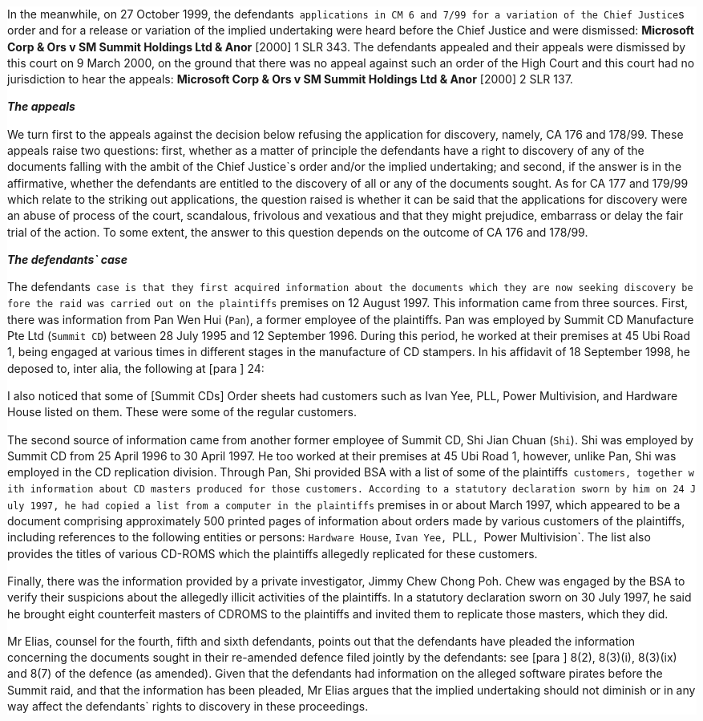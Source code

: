 In the meanwhile, on 27 October 1999, the defendants` applications in CM 6 and 7/99 for a variation of the Chief Justice`s order and for a release or variation of the implied undertaking were heard before the Chief Justice and were dismissed: **Microsoft Corp & Ors v SM Summit Holdings Ltd & Anor** <span class="citation">[2000] 1 SLR 343</span>. The defendants appealed and their appeals were dismissed by this court on 9 March 2000, on the ground that there was no appeal against such an order of the High Court and this court had no jurisdiction to hear the appeals: **Microsoft Corp & Ors v SM Summit Holdings Ltd & Anor** <span class="citation">[2000] 2 SLR 137</span>. 

**_The appeals_** 

We turn first to the appeals against the decision below refusing the application for discovery, namely, CA 176 and 178/99. These appeals raise two questions: first, whether as a matter of principle the defendants have a right to discovery of any of the documents falling with the ambit of the Chief Justice`s order and/or the implied undertaking; and second, if the answer is in the affirmative, whether the defendants are entitled to the discovery of all or any of the documents sought. As for CA 177 and 179/99 which relate to the striking out applications, the question raised is whether it can be said that the applications for discovery were an abuse of process of the court, scandalous, frivolous and vexatious and that they might prejudice, embarrass or delay the fair trial of the action. To some extent, the answer to this question depends on the outcome of CA 176 and 178/99. 

**_The defendants` case_** 

The defendants` case is that they first acquired information about the documents which they are now seeking discovery before the raid was carried out on the plaintiffs` premises on 12 August 1997. This information came from three sources. First, there was information from Pan Wen Hui (`Pan`), a former employee of the plaintiffs. Pan was employed by Summit CD Manufacture Pte Ltd (`Summit CD`) between 28 July 1995 and 12 September 1996. During this period, he worked at their premises at 45 Ubi Road 1, being engaged at various times in different stages in the manufacture of CD stampers. In his affidavit of 18 September 1998, he deposed to, inter alia, the following at [para ] 24: 


 I also noticed that some of [Summit CDs] Order sheets had customers such as Ivan Yee, PLL, Power Multivision, and Hardware House listed on them. These were some of the regular customers. 

The second source of information came from another former employee of Summit CD, Shi Jian Chuan (`Shi`). Shi was employed by Summit CD from 25 April 1996 to 30 April 1997. He too worked at their premises at 45 Ubi Road 1, however, unlike Pan, Shi was employed in the CD replication division. Through Pan, Shi provided BSA with a list of some of the plaintiffs` customers, together with information about CD masters produced for those customers. According to a statutory declaration sworn by him on 24 July 1997, he had copied a list from a computer in the plaintiffs` premises in or about March 1997, which appeared to be a document comprising approximately 500 printed pages of information about orders made by various customers of the plaintiffs, including references to the following entities or persons: `Hardware House`, `Ivan Yee, `PLL`, `Power Multivision`. The list also provides the titles of various CD-ROMS which the plaintiffs allegedly replicated for these customers. 

Finally, there was the information provided by a private investigator, Jimmy Chew Chong Poh. Chew was engaged by the BSA to verify their suspicions about the allegedly illicit activities of the plaintiffs. In a statutory declaration sworn on 30 July 1997, he said he brought eight counterfeit masters of CDROMS to the plaintiffs and invited them to replicate those masters, which they did. 

Mr Elias, counsel for the fourth, fifth and sixth defendants, points out that the defendants have pleaded the information concerning the documents sought in their re-amended defence filed jointly by the defendants: see [para ] 8(2), 8(3)(i), 8(3)(ix) and 8(7) of the defence (as amended). Given that the defendants had information on the alleged software pirates before the Summit raid, and that the information has been pleaded, Mr Elias argues that the implied undertaking should not diminish or in any way affect the defendants` rights to discovery in these proceedings. 
